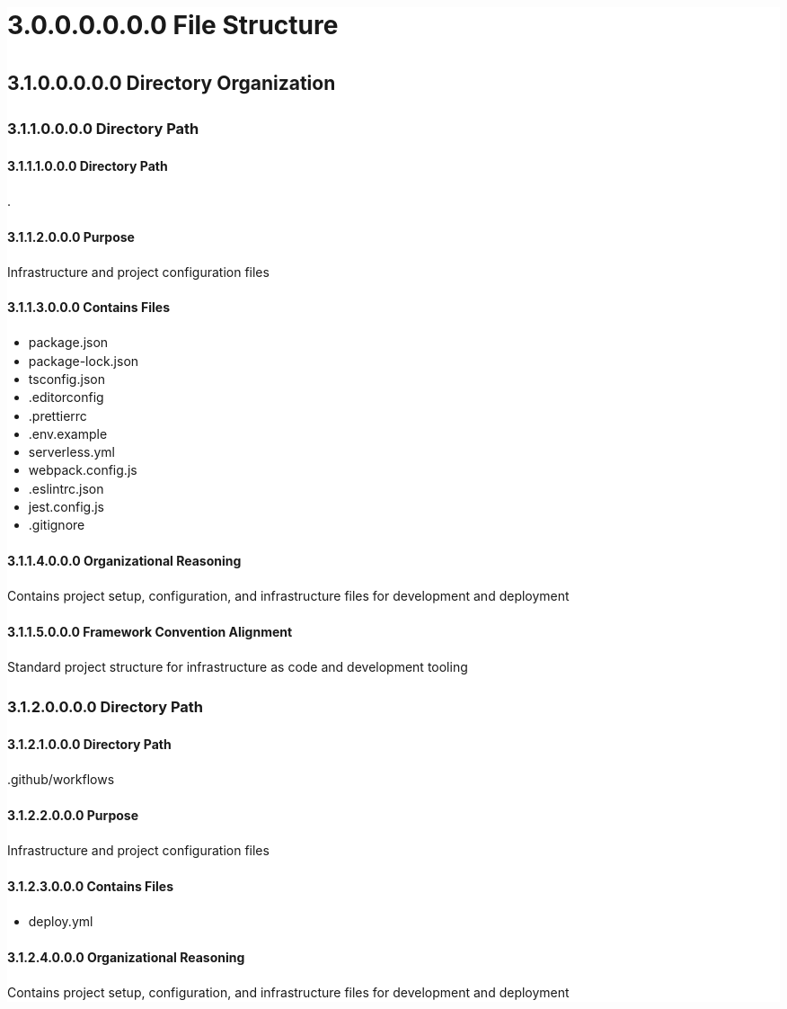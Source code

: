 # 3.0.0.0.0.0.0 File Structure

## 3.1.0.0.0.0.0 Directory Organization

### 3.1.1.0.0.0.0 Directory Path

#### 3.1.1.1.0.0.0 Directory Path

.

#### 3.1.1.2.0.0.0 Purpose

Infrastructure and project configuration files

#### 3.1.1.3.0.0.0 Contains Files

- package.json
- package-lock.json
- tsconfig.json
- .editorconfig
- .prettierrc
- .env.example
- serverless.yml
- webpack.config.js
- .eslintrc.json
- jest.config.js
- .gitignore

#### 3.1.1.4.0.0.0 Organizational Reasoning

Contains project setup, configuration, and infrastructure files for development and deployment

#### 3.1.1.5.0.0.0 Framework Convention Alignment

Standard project structure for infrastructure as code and development tooling

### 3.1.2.0.0.0.0 Directory Path

#### 3.1.2.1.0.0.0 Directory Path

.github/workflows

#### 3.1.2.2.0.0.0 Purpose

Infrastructure and project configuration files

#### 3.1.2.3.0.0.0 Contains Files

- deploy.yml

#### 3.1.2.4.0.0.0 Organizational Reasoning

Contains project setup, configuration, and infrastructure files for development and deployment
